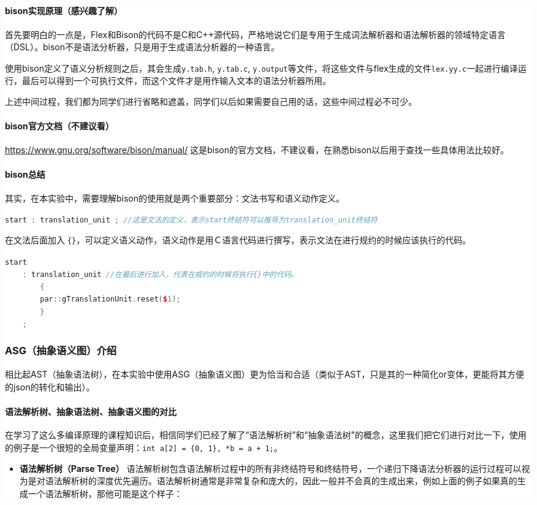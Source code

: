#### bison实现原理（感兴趣了解）

首先要明白的一点是，Flex和Bison的代码不是C和C++源代码，严格地说它们是专用于生成词法解析器和语法解析器的领域特定语言（DSL）。bison不是语法分析器，只是用于生成语法分析器的一种语言。

使用bison定义了语义分析规则之后，其会生成`y.tab.h`, `y.tab.c`, `y.output`等文件，将这些文件与flex生成的文件`lex.yy.c`一起进行编译运行，最后可以得到一个可执行文件，而这个文件才是用作输入文本的语法分析器所用。

上述中间过程，我们都为同学们进行省略和遮盖，同学们以后如果需要自己用的话，这些中间过程必不可少。


#### bison官方文档（不建议看）
https://www.gnu.org/software/bison/manual/ 这是bison的官方文档，不建议看，在熟悉bison以后用于查找一些具体用法比较好。

#### bison总结

其实，在本实验中，需要理解bison的使用就是两个重要部分：文法书写和语义动作定义。

```cpp
start : translation_unit ; //这是文法的定义，表示start终结符可以推导为translation_unit终结符
```

在文法后面加入 `{}`，可以定义语义动作，语义动作是用Ｃ语言代码进行撰写，表示文法在进行规约的时候应该执行的代码。

```cpp
start
	: translation_unit //在最后进行加入，代表在规约的时候将执行{}中的代码。
		{
		par::gTranslationUnit.reset($1); 
		}　
	;
```

### ASG（抽象语义图）介绍

相比起AST（抽象语法树），在本实验中使用ASG（抽象语义图）更为恰当和合适（类似于AST，只是其的一种简化or变体，更能将其方便的json的转化和输出）。



#### 语法解析树、抽象语法树、抽象语义图的对比
在学习了这么多编译原理的课程知识后，相信同学们已经了解了“语法解析树”和“抽象语法树”的概念，这里我们把它们进行对比一下，使用的例子是一个很短的全局变量声明：`int a[2] = {0, 1}, *b = a + 1;`。
- **语法解析树（Parse Tree）**
语法解析树包含语法解析过程中的所有非终结符号和终结符号，一个递归下降语法分析器的运行过程可以视为是对语法解析树的深度优先遍历。语法解析树通常是非常复杂和庞大的，因此一般并不会真的生成出来，例如上面的例子如果真的生成一个语法解析树，那他可能是这个样子：